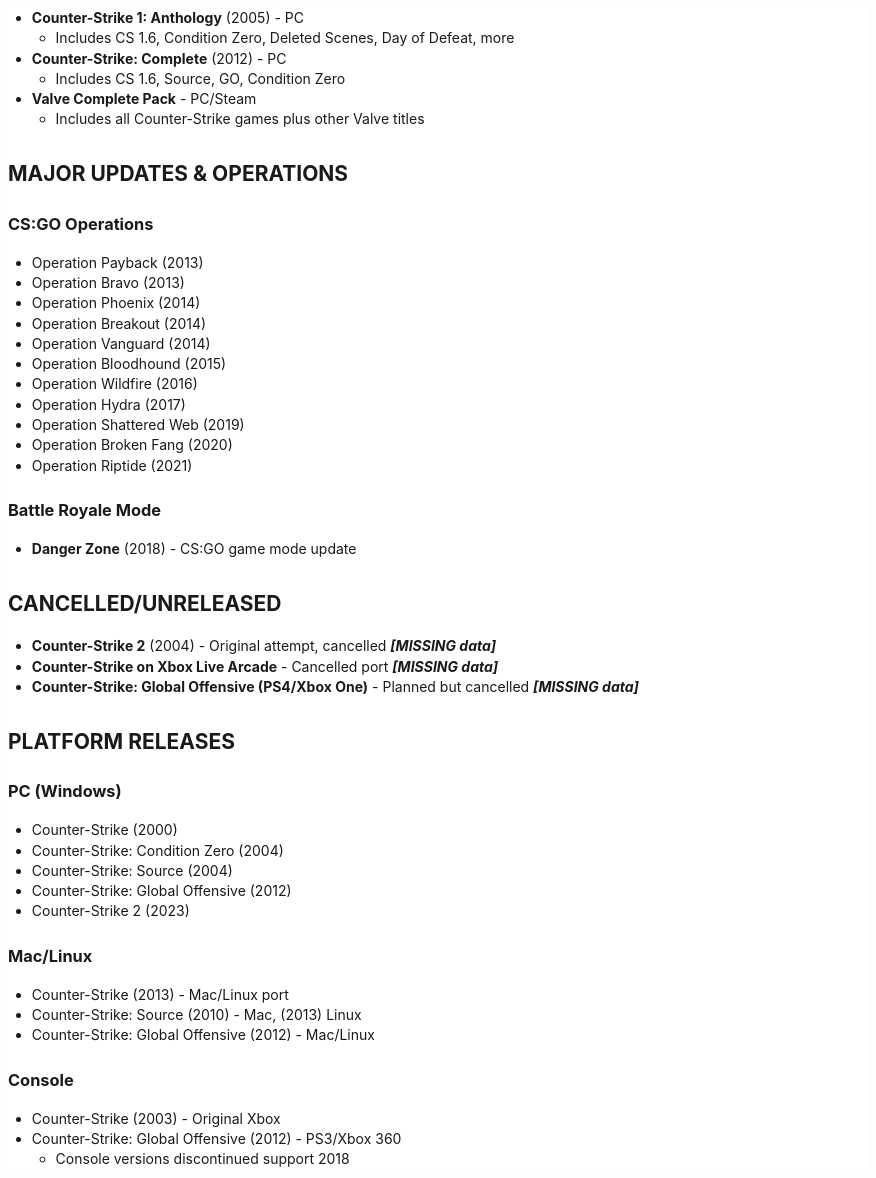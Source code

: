 - **Counter-Strike 1: Anthology** (2005) - PC
  - Includes CS 1.6, Condition Zero, Deleted Scenes, Day of Defeat, more
- **Counter-Strike: Complete** (2012) - PC
  - Includes CS 1.6, Source, GO, Condition Zero
- **Valve Complete Pack** - PC/Steam
  - Includes all Counter-Strike games plus other Valve titles

## MAJOR UPDATES & OPERATIONS

### CS:GO Operations
- Operation Payback (2013)
- Operation Bravo (2013)
- Operation Phoenix (2014)
- Operation Breakout (2014)
- Operation Vanguard (2014)
- Operation Bloodhound (2015)
- Operation Wildfire (2016)
- Operation Hydra (2017)
- Operation Shattered Web (2019)
- Operation Broken Fang (2020)
- Operation Riptide (2021)

### Battle Royale Mode
- **Danger Zone** (2018) - CS:GO game mode update

## CANCELLED/UNRELEASED

- **Counter-Strike 2** (2004) - Original attempt, cancelled ***[MISSING data]***
- **Counter-Strike on Xbox Live Arcade** - Cancelled port ***[MISSING data]***
- **Counter-Strike: Global Offensive (PS4/Xbox One)** - Planned but cancelled ***[MISSING data]***

## PLATFORM RELEASES

### PC (Windows)
- Counter-Strike (2000)
- Counter-Strike: Condition Zero (2004)
- Counter-Strike: Source (2004)
- Counter-Strike: Global Offensive (2012)
- Counter-Strike 2 (2023)

### Mac/Linux
- Counter-Strike (2013) - Mac/Linux port
- Counter-Strike: Source (2010) - Mac, (2013) Linux
- Counter-Strike: Global Offensive (2012) - Mac/Linux

### Console
- Counter-Strike (2003) - Original Xbox
- Counter-Strike: Global Offensive (2012) - PS3/Xbox 360
  - Console versions discontinued support 2018
